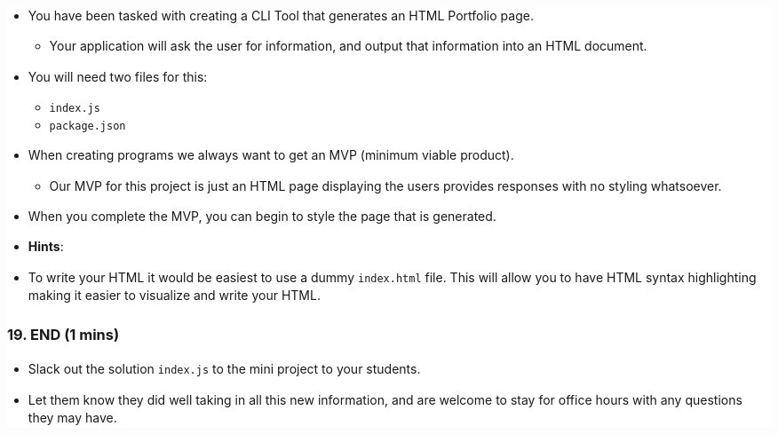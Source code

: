 * You have been tasked with creating a CLI Tool that generates an HTML Portfolio page.

  * Your application will ask the user for information, and output that information into an HTML document.

* You will need two files for this:

  * `index.js`
  * `package.json`

* When creating programs we always want to get an MVP (minimum viable product).

  * Our MVP for this project is just an HTML page displaying the users provides responses with no styling whatsoever.

* When you complete the MVP, you can begin to style the page that is generated.

* **Hints**:

* To write your HTML it would be easiest to use a dummy `index.html` file. This will allow you to have HTML syntax highlighting making it easier to visualize and write your HTML.

### 19. END (1 mins)

* Slack out the solution `index.js` to the mini project to your students.

* Let them know they did well taking in all this new information, and are welcome to stay for office hours with any questions they may have.
